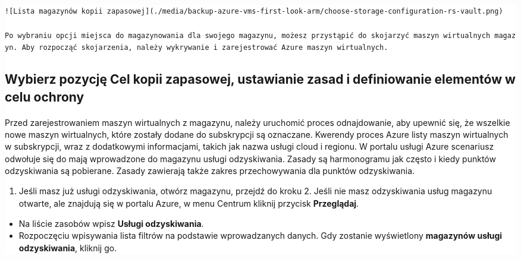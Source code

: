     ![Lista magazynów kopii zapasowej](./media/backup-azure-vms-first-look-arm/choose-storage-configuration-rs-vault.png)

    Po wybraniu opcji miejsca do magazynowania dla swojego magazynu, możesz przystąpić do skojarzyć maszyn wirtualnych magazyn. Aby rozpocząć skojarzenia, należy wykrywanie i zarejestrować Azure maszyn wirtualnych.

## <a name="select-a-backup-goal-set-policy-and-define-items-to-protect"></a>Wybierz pozycję Cel kopii zapasowej, ustawianie zasad i definiowanie elementów w celu ochrony

Przed zarejestrowaniem maszyn wirtualnych z magazynu, należy uruchomić proces odnajdowanie, aby upewnić się, że wszelkie nowe maszyn wirtualnych, które zostały dodane do subskrypcji są oznaczane. Kwerendy proces Azure listy maszyn wirtualnych w subskrypcji, wraz z dodatkowymi informacjami, takich jak nazwa usługi cloud i regionu. W portalu usługi Azure scenariusz odwołuje się do mają wprowadzone do magazynu usługi odzyskiwania. Zasady są harmonogramu jak często i kiedy punktów odzyskiwania są pobierane. Zasady zawierają także zakres przechowywania dla punktów odzyskiwania.

1. Jeśli masz już usługi odzyskiwania, otwórz magazynu, przejdź do kroku 2. Jeśli nie masz odzyskiwania usług magazynu otwarte, ale znajdują się w portalu Azure, w menu Centrum kliknij przycisk **Przeglądaj**.

  - Na liście zasobów wpisz **Usługi odzyskiwania**.
  - Rozpoczęciu wpisywania lista filtrów na podstawie wprowadzanych danych. Gdy zostanie wyświetlony **magazynów usługi odzyskiwania**, kliknij go.
